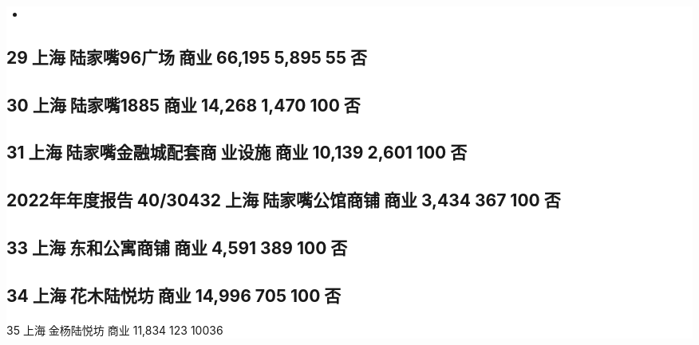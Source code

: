 -
29
上海
陆家嘴96广场
商业
66,195
5,895
55
否
-
30
上海
陆家嘴1885
商业
14,268
1,470
100
否
-
31
上海
陆家嘴金融城配套商
业设施
商业
10,139
2,601
100
否
-
2022年年度报告
40/30432
上海
陆家嘴公馆商铺
商业
3,434
367
100
否
-
33
上海
东和公寓商铺
商业
4,591
389
100
否
-
34
上海
花木陆悦坊
商业
14,996
705
100
否
-
35
上海
金杨陆悦坊
商业
11,834
123
10036